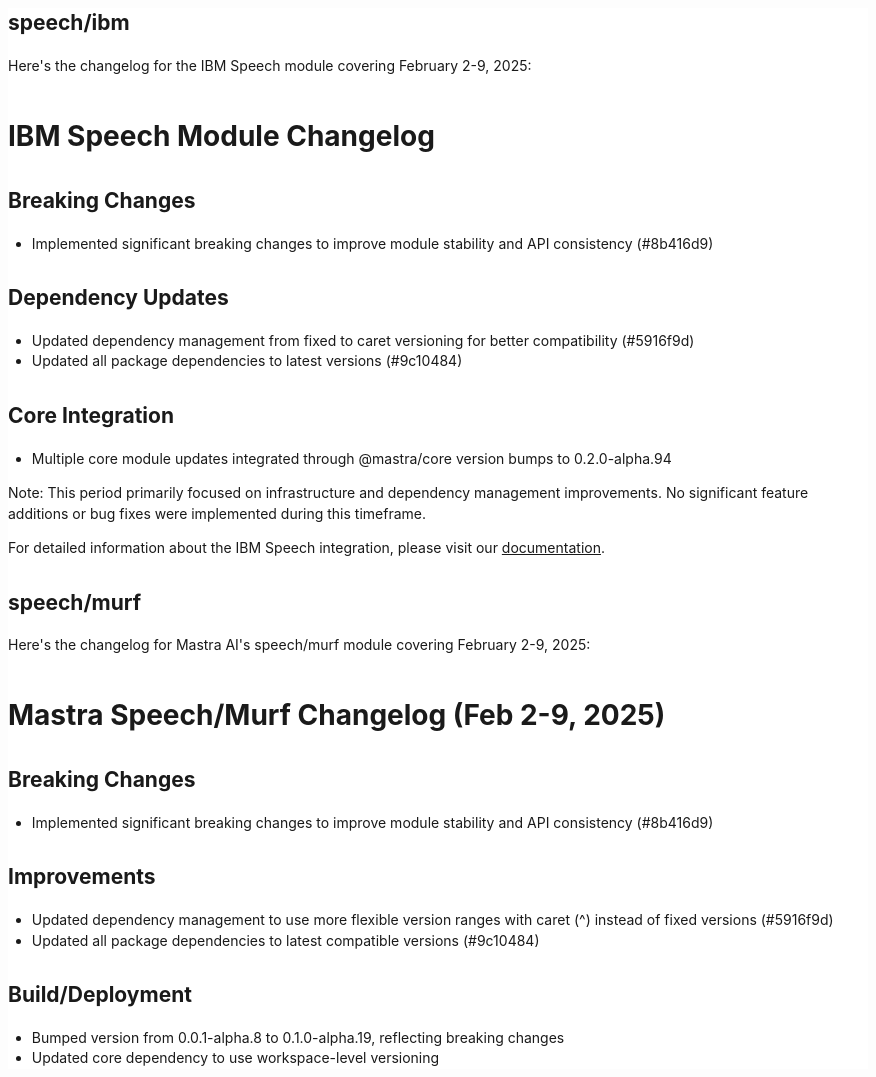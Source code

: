 ## speech/ibm

Here's the changelog for the IBM Speech module covering February 2-9, 2025:

# IBM Speech Module Changelog

## Breaking Changes

- Implemented significant breaking changes to improve module stability and API consistency (#8b416d9)

## Dependency Updates

- Updated dependency management from fixed to caret versioning for better compatibility (#5916f9d)
- Updated all package dependencies to latest versions (#9c10484)

## Core Integration

- Multiple core module updates integrated through @mastra/core version bumps to 0.2.0-alpha.94

Note: This period primarily focused on infrastructure and dependency management improvements. No significant feature additions or bug fixes were implemented during this timeframe.

For detailed information about the IBM Speech integration, please visit our [documentation](https://docs.mastra.ai/speech/ibm).

## speech/murf

Here's the changelog for Mastra AI's speech/murf module covering February 2-9, 2025:

# Mastra Speech/Murf Changelog (Feb 2-9, 2025)

## Breaking Changes

- Implemented significant breaking changes to improve module stability and API consistency (#8b416d9)

## Improvements

- Updated dependency management to use more flexible version ranges with caret (^) instead of fixed versions (#5916f9d)
- Updated all package dependencies to latest compatible versions (#9c10484)

## Build/Deployment

- Bumped version from 0.0.1-alpha.8 to 0.1.0-alpha.19, reflecting breaking changes
- Updated core dependency to use workspace-level versioning
